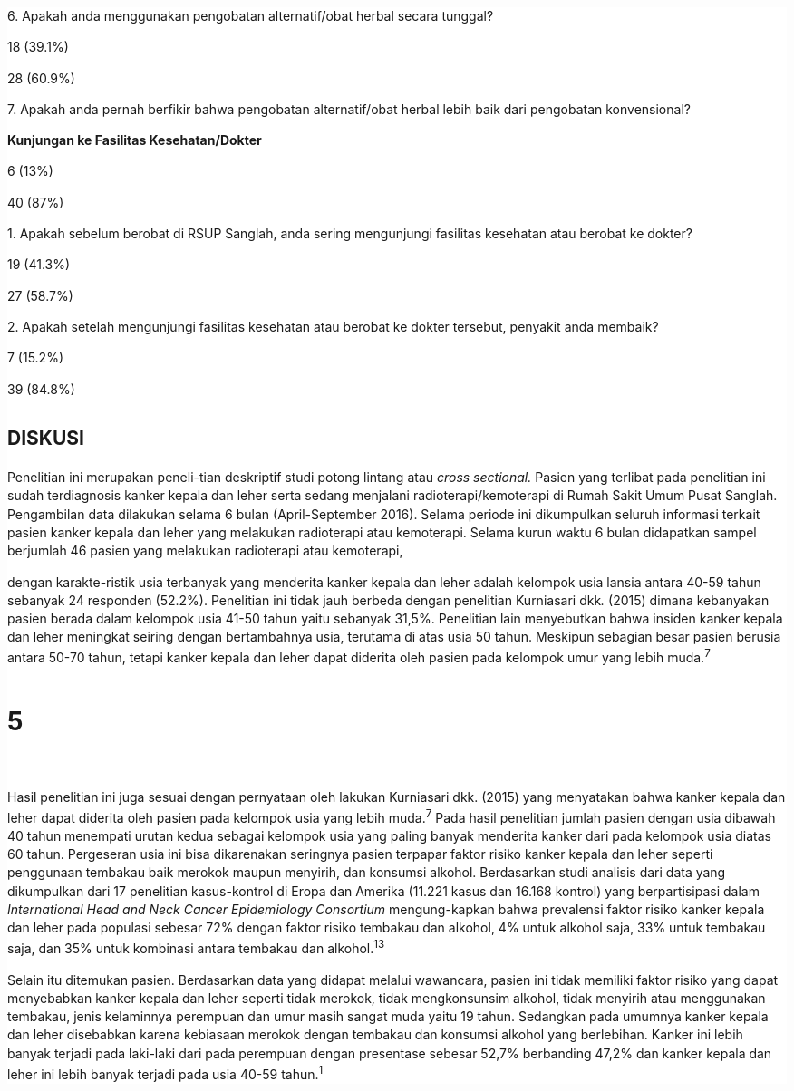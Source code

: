 <p><span class="font2">6. Apakah anda menggunakan pengobatan alternatif/obat herbal secara tunggal?</span></p></td><td style="vertical-align:top;">
<p><span class="font2">18 (39.1%)</span></p></td><td style="vertical-align:top;">
<p><span class="font2">28 (60.9%)</span></p></td></tr>
<tr><td style="vertical-align:bottom;">
<p><span class="font2">7. Apakah anda pernah berfikir bahwa pengobatan alternatif/obat herbal lebih baik dari pengobatan konvensional?</span></p>
<p><span class="font2" style="font-weight:bold;">Kunjungan ke Fasilitas Kesehatan/Dokter</span></p></td><td style="vertical-align:top;">
<p><span class="font2">6 (13%)</span></p></td><td style="vertical-align:top;">
<p><span class="font2">40 (87%)</span></p></td></tr>
<tr><td style="vertical-align:bottom;">
<p><span class="font2">1. Apakah sebelum berobat di RSUP Sanglah, anda sering mengunjungi fasilitas kesehatan atau berobat ke dokter?</span></p></td><td style="vertical-align:top;">
<p><span class="font2">19 (41.3%)</span></p></td><td style="vertical-align:top;">
<p><span class="font2">27 (58.7%)</span></p></td></tr>
<tr><td style="vertical-align:bottom;">
<p><span class="font2">2. Apakah setelah mengunjungi fasilitas kesehatan atau berobat ke dokter tersebut, penyakit anda membaik?</span></p></td><td style="vertical-align:top;">
<p><span class="font2">7 (15.2%)</span></p></td><td style="vertical-align:top;">
<p><span class="font2">39 (84.8%)</span></p></td></tr>
</table>
<h2><a name="bookmark6"></a><span class="font2" style="font-weight:bold;"><a name="bookmark7"></a>DISKUSI</span></h2>
<p><span class="font2">Penelitian ini merupakan peneli-tian deskriptif studi potong lintang atau </span><span class="font2" style="font-style:italic;">cross sectional.</span><span class="font2"> Pasien yang terlibat pada penelitian ini sudah terdiagnosis kanker kepala dan leher serta sedang menjalani radioterapi/kemoterapi di Rumah Sakit Umum Pusat Sanglah. Pengambilan data dilakukan selama 6 bulan (April-September 2016). Selama periode ini dikumpulkan seluruh informasi terkait pasien kanker kepala dan leher yang melakukan radioterapi atau kemoterapi. Selama kurun waktu 6 bulan didapatkan sampel berjumlah 46 pasien yang melakukan radioterapi atau kemoterapi,</span></p>
<p><span class="font2">dengan karakte-ristik usia terbanyak yang menderita kanker kepala dan leher adalah kelompok usia lansia antara 40-59 tahun sebanyak 24 responden (52.2%). Penelitian ini tidak jauh berbeda dengan penelitian Kurniasari dkk</span><span class="font2" style="font-style:italic;">.</span><span class="font2"> (2015) dimana kebanyakan pasien berada dalam kelompok usia 41-50 tahun yaitu sebanyak 31,5%. Penelitian lain menyebutkan bahwa insiden kanker kepala dan leher meningkat seiring dengan bertambahnya usia, terutama di atas usia 50 tahun. Meskipun sebagian besar pasien berusia antara 50-70 tahun, tetapi kanker kepala dan leher dapat diderita oleh pasien pada kelompok umur yang lebih muda.<sup>7</sup></span></p>
<div>
<h1><a name="bookmark8"></a><span class="font1"><a name="bookmark9"></a>5</span></h1>
</div><br clear="all">
<p><span class="font2">Hasil penelitian ini juga sesuai dengan pernyataan oleh lakukan Kurniasari dkk. (2015) yang menyatakan bahwa kanker kepala dan leher dapat diderita oleh pasien pada kelompok usia yang lebih muda.<sup>7</sup> Pada hasil penelitian jumlah pasien dengan usia dibawah 40 tahun menempati urutan kedua sebagai kelompok usia yang paling banyak menderita kanker dari pada kelompok usia diatas 60 tahun. Pergeseran usia ini bisa dikarenakan seringnya pasien terpapar faktor risiko kanker kepala dan leher seperti penggunaan tembakau baik merokok maupun menyirih, dan konsumsi alkohol. Berdasarkan studi analisis dari data yang dikumpulkan dari 17 penelitian kasus-kontrol di Eropa dan Amerika (11.221 kasus dan 16.168 kontrol) yang berpartisipasi dalam </span><span class="font2" style="font-style:italic;">International Head and Neck Cancer Epidemiology Consortium </span><span class="font2">mengung-kapkan bahwa prevalensi faktor risiko kanker kepala dan leher pada populasi sebesar 72% dengan faktor risiko tembakau dan alkohol, 4% untuk alkohol saja, 33% untuk tembakau saja, dan 35% untuk kombinasi antara tembakau dan alkohol.<sup>13</sup></span></p>
<p><span class="font2">Selain itu ditemukan pasien. Berdasarkan data yang didapat melalui wawancara, pasien ini tidak memiliki faktor risiko yang dapat menyebabkan kanker kepala dan leher seperti tidak merokok, tidak mengkonsunsim alkohol, tidak menyirih atau menggunakan tembakau, jenis kelaminnya perempuan dan umur masih sangat muda yaitu 19 tahun. Sedangkan pada umumnya kanker kepala dan leher disebabkan karena kebiasaan merokok dengan tembakau dan konsumsi alkohol yang berlebihan. Kanker ini lebih banyak terjadi pada laki-laki dari pada perempuan dengan presentase sebesar 52,7% berbanding 47,2% dan kanker kepala dan leher ini lebih banyak terjadi pada usia 40-59 tahun.<sup>1</sup></span></p>
